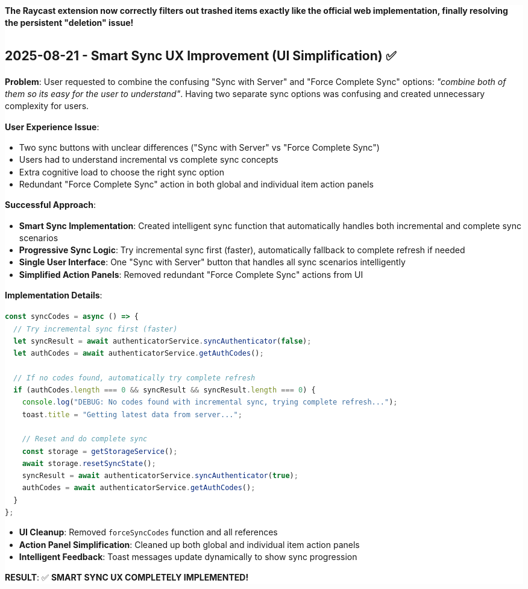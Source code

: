 **The Raycast extension now correctly filters out trashed items exactly like the official web implementation, finally resolving the persistent "deletion" issue!**

## 2025-08-21 - Smart Sync UX Improvement (UI Simplification) ✅

**Problem**: User requested to combine the confusing "Sync with Server" and "Force Complete Sync" options: _"combine both of them so its easy for the user to understand"_. Having two separate sync options was confusing and created unnecessary complexity for users.

**User Experience Issue**:

- Two sync buttons with unclear differences ("Sync with Server" vs "Force Complete Sync")
- Users had to understand incremental vs complete sync concepts
- Extra cognitive load to choose the right sync option
- Redundant "Force Complete Sync" action in both global and individual item action panels

**Successful Approach**:

- **Smart Sync Implementation**: Created intelligent sync function that automatically handles both incremental and complete sync scenarios
- **Progressive Sync Logic**: Try incremental sync first (faster), automatically fallback to complete refresh if needed
- **Single User Interface**: One "Sync with Server" button that handles all sync scenarios intelligently
- **Simplified Action Panels**: Removed redundant "Force Complete Sync" actions from UI

**Implementation Details**:

```typescript
const syncCodes = async () => {
  // Try incremental sync first (faster)
  let syncResult = await authenticatorService.syncAuthenticator(false);
  let authCodes = await authenticatorService.getAuthCodes();

  // If no codes found, automatically try complete refresh
  if (authCodes.length === 0 && syncResult && syncResult.length === 0) {
    console.log("DEBUG: No codes found with incremental sync, trying complete refresh...");
    toast.title = "Getting latest data from server...";

    // Reset and do complete sync
    const storage = getStorageService();
    await storage.resetSyncState();
    syncResult = await authenticatorService.syncAuthenticator(true);
    authCodes = await authenticatorService.getAuthCodes();
  }
};
```

- **UI Cleanup**: Removed `forceSyncCodes` function and all references
- **Action Panel Simplification**: Cleaned up both global and individual item action panels
- **Intelligent Feedback**: Toast messages update dynamically to show sync progression

**RESULT**: ✅ **SMART SYNC UX COMPLETELY IMPLEMENTED!**
